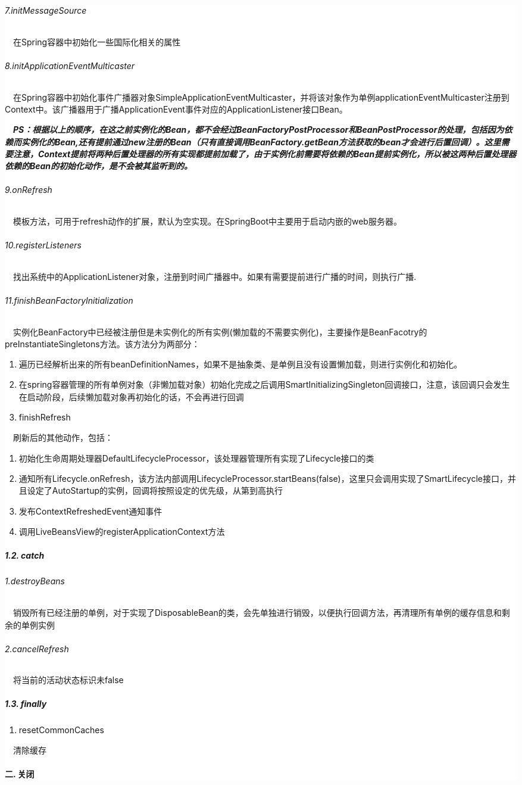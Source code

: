 ###### 7.initMessageSource

&emsp;在Spring容器中初始化一些国际化相关的属性

###### 8.initApplicationEventMulticaster

&emsp;在Spring容器中初始化事件广播器对象SimpleApplicationEventMulticaster，并将该对象作为单例applicationEventMulticaster注册到Context中。该广播器用于广播ApplicationEvent事件对应的ApplicationListener接口Bean。

&emsp;***PS：根据以上的顺序，在这之前实例化的Bean，都不会经过BeanFactoryPostProcessor和BeanPostProcessor的处理，包括因为依赖而实例化的Bean,还有提前通过new注册的Bean（只有直接调用BeanFactory.getBean方法获取的bean才会进行后置回调）。这里需要注意，Context提前将两种后置处理器的所有实现都提前加载了，由于实例化前需要将依赖的Bean提前实例化，所以被这两种后置处理器依赖的Bean的初始化动作，是不会被其监听到的。***

###### 9.onRefresh

&emsp;模板方法，可用于refresh动作的扩展，默认为空实现。在SpringBoot中主要用于启动内嵌的web服务器。

###### 10.registerListeners

&emsp;找出系统中的ApplicationListener对象，注册到时间广播器中。如果有需要提前进行广播的时间，则执行广播.

###### 11.finishBeanFactoryInitialization

&emsp;实例化BeanFactory中已经被注册但是未实例化的所有实例(懒加载的不需要实例化)，主要操作是BeanFacotry的preInstantiateSingletons方法。该方法分为两部分：

1. 遍历已经解析出来的所有beanDefinitionNames，如果不是抽象类、是单例且没有设置懒加载，则进行实例化和初始化。

2. 在spring容器管理的所有单例对象（非懒加载对象）初始化完成之后调用SmartInitializingSingleton回调接口，注意，该回调只会发生在启动阶段，后续懒加载对象再初始化的话，不会再进行回调

12.	finishRefresh

&emsp;刷新后的其他动作，包括：

1. 初始化生命周期处理器DefaultLifecycleProcessor，该处理器管理所有实现了Lifecycle接口的类

2. 通知所有Lifecycle.onRefresh，该方法内部调用LifecycleProcessor.startBeans(false)，这里只会调用实现了SmartLifecycle接口，并且设定了AutoStartup的实例，回调将按照设定的优先级，从第到高执行

3. 发布ContextRefreshedEvent通知事件

4. 调用LiveBeansView的registerApplicationContext方法

##### 1.2. catch

###### 1.destroyBeans

&emsp;销毁所有已经注册的单例，对于实现了DisposableBean的类，会先单独进行销毁，以便执行回调方法，再清理所有单例的缓存信息和剩余的单例实例

###### 2.cancelRefresh

&emsp;将当前的活动状态标识未false

##### 1.3. finally

1. resetCommonCaches

&emsp;清除缓存

#### 二. 关闭
